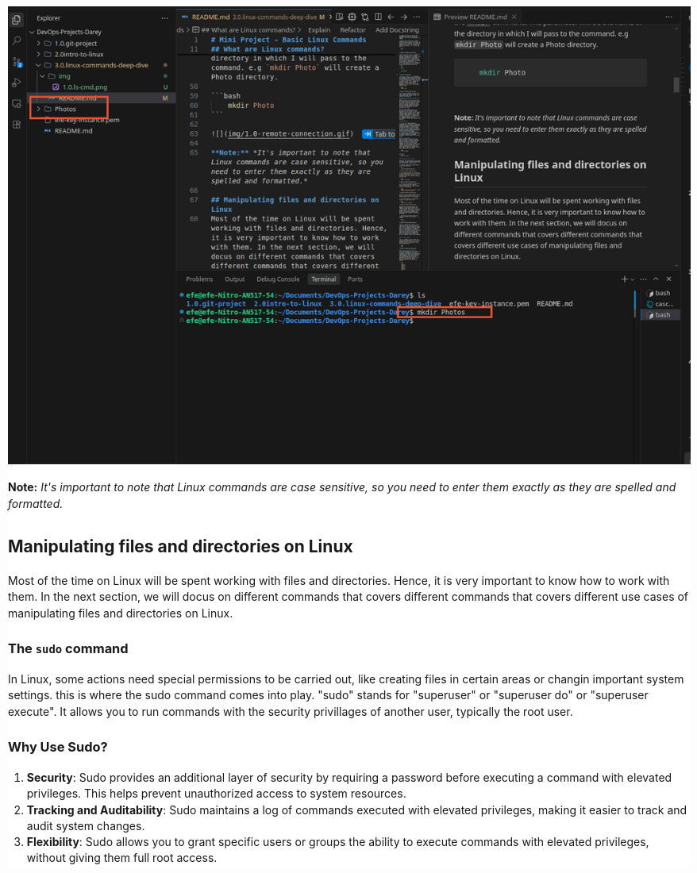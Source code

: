 ![](img/2.0.mkdir.png)

**Note:** *It's important to note that Linux commands are case sensitive, so you need to enter them exactly as they are spelled and formatted.*

## Manipulating files and directories on Linux
Most of the time on Linux will be spent working with files and directories. Hence, it is very important to know how to work with them. In the next section, we will docus on different commands that covers different commands that covers different use cases of manipulating files and directories on Linux.

### The `sudo` command
In Linux, some actions need special permissions to be carried out, like creating files in certain areas or changin important system settings. this is where the sudo command comes into play. "sudo" stands for "superuser" or "superuser do" or "superuser execute". It allows you to run  commands with the security privillages of another user, typically the root user.

### Why Use Sudo?

1. **Security**: Sudo provides an additional layer of security by requiring a password before executing a command with elevated privileges. This helps prevent unauthorized access to system resources.
2. **Tracking and Auditability**: Sudo maintains a log of commands executed with elevated privileges, making it easier to track and audit system changes.
3. **Flexibility**: Sudo allows you to grant specific users or groups the ability to execute commands with elevated privileges, without giving them full root access.
